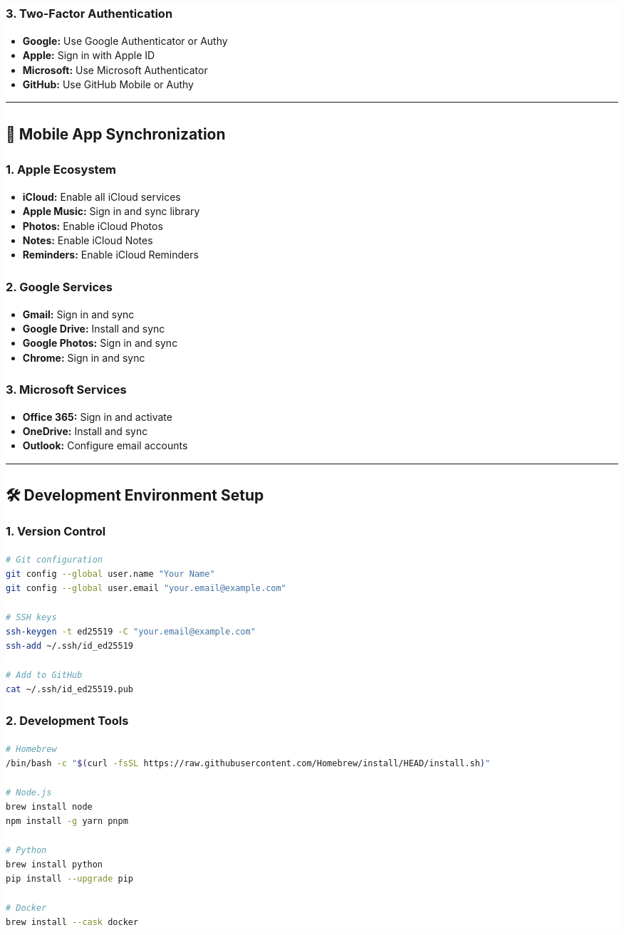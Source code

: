 ### **3. Two-Factor Authentication**
- **Google:** Use Google Authenticator or Authy
- **Apple:** Sign in with Apple ID
- **Microsoft:** Use Microsoft Authenticator
- **GitHub:** Use GitHub Mobile or Authy

---

## 📱 **Mobile App Synchronization**

### **1. Apple Ecosystem**
- **iCloud:** Enable all iCloud services
- **Apple Music:** Sign in and sync library
- **Photos:** Enable iCloud Photos
- **Notes:** Enable iCloud Notes
- **Reminders:** Enable iCloud Reminders

### **2. Google Services**
- **Gmail:** Sign in and sync
- **Google Drive:** Install and sync
- **Google Photos:** Sign in and sync
- **Chrome:** Sign in and sync

### **3. Microsoft Services**
- **Office 365:** Sign in and activate
- **OneDrive:** Install and sync
- **Outlook:** Configure email accounts

---

## 🛠️ **Development Environment Setup**

### **1. Version Control**
```bash
# Git configuration
git config --global user.name "Your Name"
git config --global user.email "your.email@example.com"

# SSH keys
ssh-keygen -t ed25519 -C "your.email@example.com"
ssh-add ~/.ssh/id_ed25519

# Add to GitHub
cat ~/.ssh/id_ed25519.pub
```

### **2. Development Tools**
```bash
# Homebrew
/bin/bash -c "$(curl -fsSL https://raw.githubusercontent.com/Homebrew/install/HEAD/install.sh)"

# Node.js
brew install node
npm install -g yarn pnpm

# Python
brew install python
pip install --upgrade pip

# Docker
brew install --cask docker
```